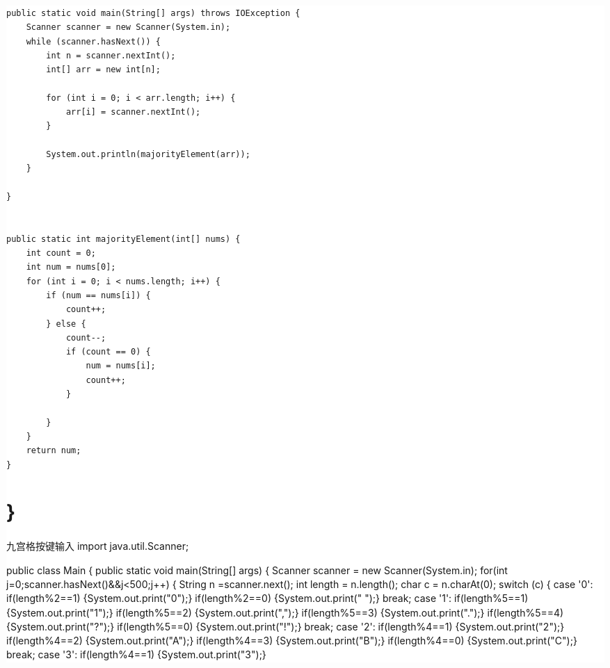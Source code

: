     public static void main(String[] args) throws IOException {
        Scanner scanner = new Scanner(System.in);
        while (scanner.hasNext()) {
            int n = scanner.nextInt();
            int[] arr = new int[n];

            for (int i = 0; i < arr.length; i++) {
                arr[i] = scanner.nextInt();
            }

            System.out.println(majorityElement(arr));
        }

    }


    public static int majorityElement(int[] nums) {
        int count = 0;
        int num = nums[0];
        for (int i = 0; i < nums.length; i++) {
            if (num == nums[i]) {
                count++;
            } else {
                count--;
                if (count == 0) {
                    num = nums[i];
                    count++;
                }

            }
        }
        return num;
    }
}
=============================================================================================
九宫格按键输入
import java.util.Scanner;

public class Main {
	public static void main(String[] args) {
		Scanner scanner = new Scanner(System.in);
		for(int j=0;scanner.hasNext()&&j<500;j++)
		{
			String n =scanner.next();
			int length = n.length();
			char c = n.charAt(0);
			switch (c)
			{
			case '0':
				if(length%2==1) {System.out.print("0");}
				if(length%2==0) {System.out.print(" ");}
				break;
			case '1':
				if(length%5==1) {System.out.print("1");}
				if(length%5==2) {System.out.print(",");}
				if(length%5==3) {System.out.print(".");}
				if(length%5==4) {System.out.print("?");}
				if(length%5==0) {System.out.print("!");}
				break;
			case '2':
				if(length%4==1) {System.out.print("2");}
				if(length%4==2) {System.out.print("A");}
				if(length%4==3) {System.out.print("B");}
				if(length%4==0) {System.out.print("C");}
				break;
			case '3':
				if(length%4==1) {System.out.print("3");}